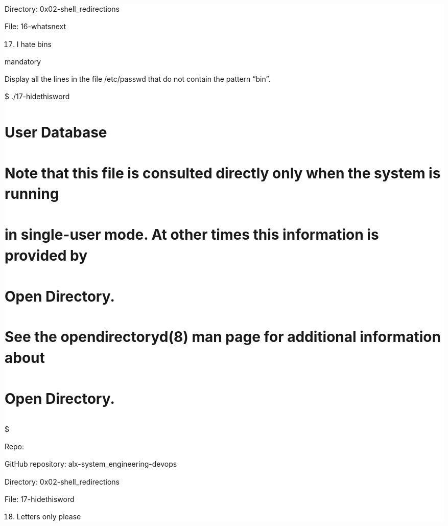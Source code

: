 Directory: 0x02-shell_redirections

File: 16-whatsnext

   

17. I hate bins

mandatory

Display all the lines in the file /etc/passwd that do not contain the pattern “bin”.



$ ./17-hidethisword

##

# User Database

#

# Note that this file is consulted directly only when the system is running

# in single-user mode. At other times this information is provided by

# Open Directory.

#

# See the opendirectoryd(8) man page for additional information about

# Open Directory.

##

$

Repo:



GitHub repository: alx-system_engineering-devops

Directory: 0x02-shell_redirections

File: 17-hidethisword

   

18. Letters only please
